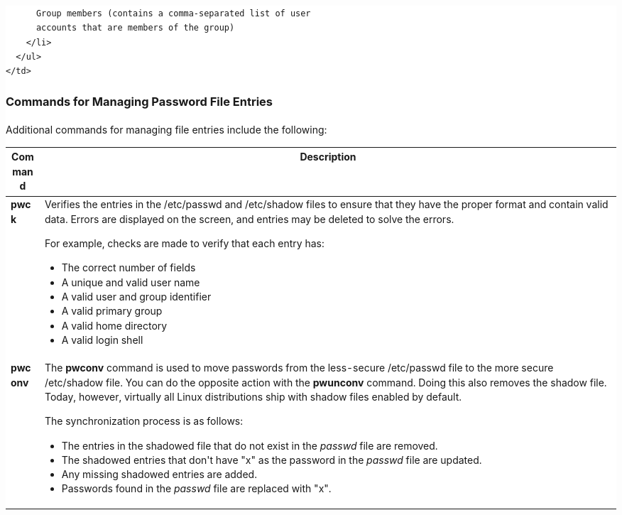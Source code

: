           Group members (contains a comma-separated list of user
          accounts that are members of the group)
        </li>
      </ul>
    </td>
  </tr>
</tbody>
</table>

### Commands for Managing Password File Entries

Additional commands for managing file entries include the following:

<table>
<thead>
  <tr>
    <th>Command</th>
    <th>Description</th>
  </tr>
</thead>
<tbody>
  <tr>
    <td><b>pwck</b></td>
    <td>
      Verifies the entries in the /etc/passwd and /etc/shadow files to
      ensure that they have the proper format and contain valid data.
      Errors are displayed on the screen, and entries may be deleted to
      solve the errors.
      <p>For example, checks are made to verify that each entry has:</p>
      <ul>
        <li>The correct number of fields</li>
        <li>A unique and valid user name</li>
        <li>A valid user and group identifier</li>
        <li>A valid primary group</li>
        <li>A valid home directory</li>
        <li>A valid login shell</li>
      </ul>
    </td>
  </tr>
  <tr>
    <td><b>pwconv</b></td>
    <td>
      The <b>pwconv</b> command is used to move passwords from the
      less-secure /etc/passwd file to the more secure /etc/shadow file.
      You can do the opposite action with the <b>pwunconv</b> command.
      Doing this also removes the shadow file. Today, however, virtually
      all Linux distributions ship with shadow files enabled by default.
      <p>The synchronization process is as follows:</p>
      <ul>
        <li>
          The entries in the shadowed file that do not exist in the
          <i>passwd</i> file are removed.
        </li>
        <li>
          The shadowed entries that don't have "x" as the password in
          the <i>passwd</i> file are updated.
        </li>
        <li>Any missing shadowed entries are added.</li>
        <li>
          Passwords found in the <i>passwd</i> file are replaced with
          "x".
        </li>
      </ul>
    </td>